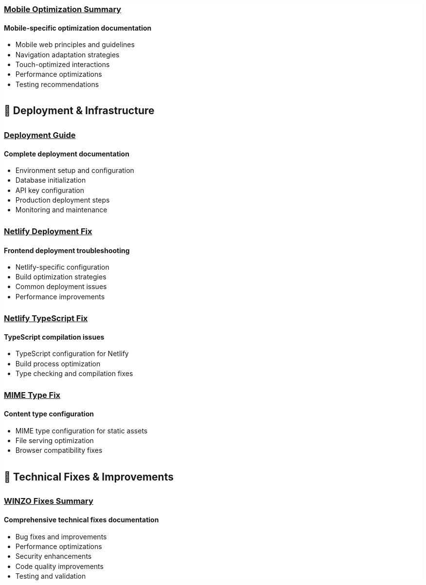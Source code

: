 ### [Mobile Optimization Summary](./WINZO_MOBILE_OPTIMIZATION_SUMMARY.md)
**Mobile-specific optimization documentation**
- Mobile web principles and guidelines
- Navigation adaptation strategies
- Touch-optimized interactions
- Performance optimizations
- Testing recommendations

## 🚀 Deployment & Infrastructure

### [Deployment Guide](./DEPLOYMENT.md)
**Complete deployment documentation**
- Environment setup and configuration
- Database initialization
- API key configuration
- Production deployment steps
- Monitoring and maintenance

### [Netlify Deployment Fix](./NETLIFY_DEPLOYMENT_FIX.md)
**Frontend deployment troubleshooting**
- Netlify-specific configuration
- Build optimization strategies
- Common deployment issues
- Performance improvements

### [Netlify TypeScript Fix](./NETLIFY_TYPESCRIPT_FIX.md)
**TypeScript compilation issues**
- TypeScript configuration for Netlify
- Build process optimization
- Type checking and compilation fixes

### [MIME Type Fix](./MIME_TYPE_FIX.md)
**Content type configuration**
- MIME type configuration for static assets
- File serving optimization
- Browser compatibility fixes

## 🔧 Technical Fixes & Improvements

### [WINZO Fixes Summary](./WINZO_FIXES_SUMMARY.md)
**Comprehensive technical fixes documentation**
- Bug fixes and improvements
- Performance optimizations
- Security enhancements
- Code quality improvements
- Testing and validation
